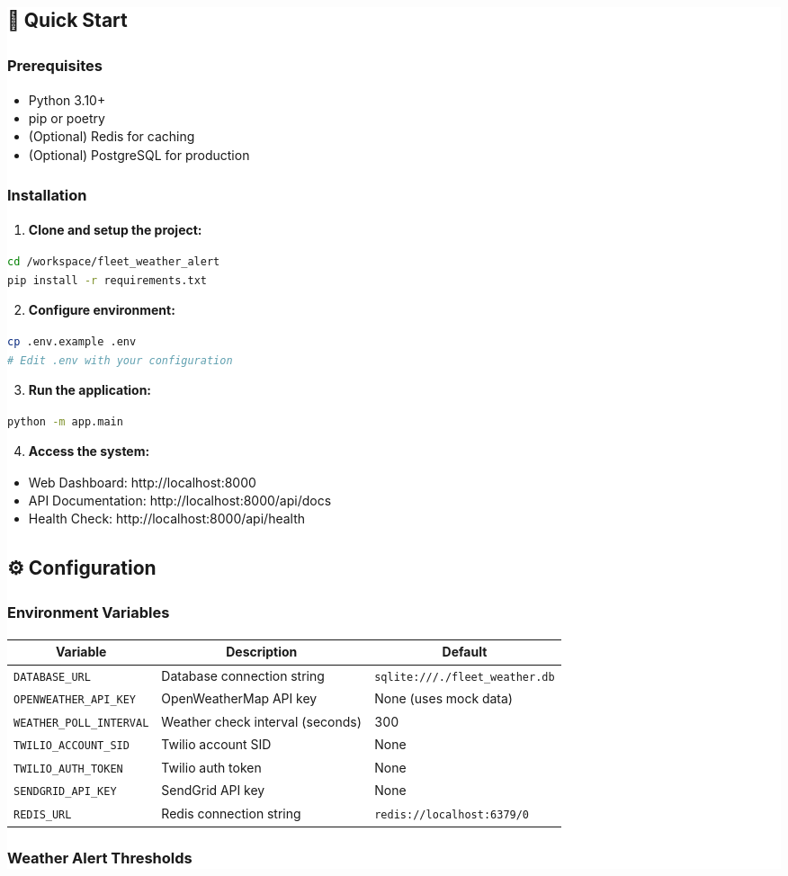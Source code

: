 ## 🚀 Quick Start

### Prerequisites
- Python 3.10+
- pip or poetry
- (Optional) Redis for caching
- (Optional) PostgreSQL for production

### Installation

1. **Clone and setup the project:**
```bash
cd /workspace/fleet_weather_alert
pip install -r requirements.txt
```

2. **Configure environment:**
```bash
cp .env.example .env
# Edit .env with your configuration
```

3. **Run the application:**
```bash
python -m app.main
```

4. **Access the system:**
- Web Dashboard: http://localhost:8000
- API Documentation: http://localhost:8000/api/docs
- Health Check: http://localhost:8000/api/health

## ⚙️ Configuration

### Environment Variables

| Variable | Description | Default |
|----------|-------------|---------|
| `DATABASE_URL` | Database connection string | `sqlite:///./fleet_weather.db` |
| `OPENWEATHER_API_KEY` | OpenWeatherMap API key | None (uses mock data) |
| `WEATHER_POLL_INTERVAL` | Weather check interval (seconds) | 300 |
| `TWILIO_ACCOUNT_SID` | Twilio account SID | None |
| `TWILIO_AUTH_TOKEN` | Twilio auth token | None |
| `SENDGRID_API_KEY` | SendGrid API key | None |
| `REDIS_URL` | Redis connection string | `redis://localhost:6379/0` |

### Weather Alert Thresholds
